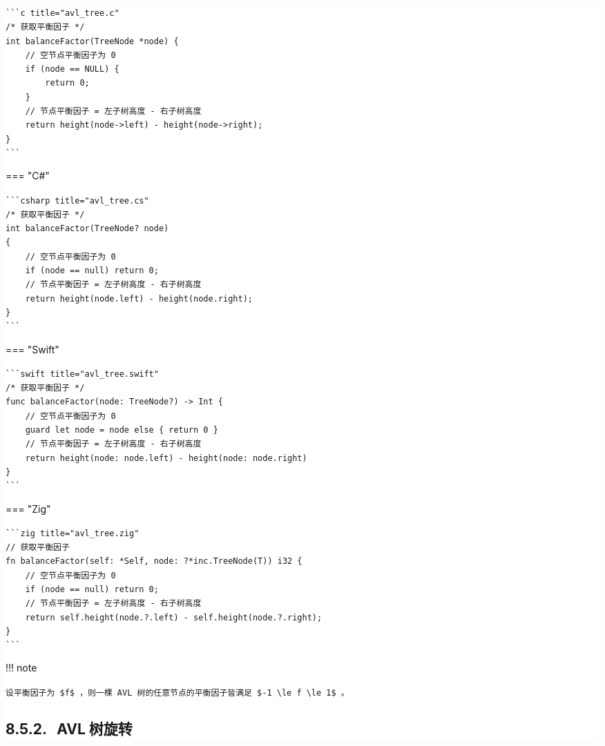     ```c title="avl_tree.c"
    /* 获取平衡因子 */
    int balanceFactor(TreeNode *node) {
        // 空节点平衡因子为 0
        if (node == NULL) {
            return 0;
        }
        // 节点平衡因子 = 左子树高度 - 右子树高度
        return height(node->left) - height(node->right);
    }
    ```

=== "C#"

    ```csharp title="avl_tree.cs"
    /* 获取平衡因子 */
    int balanceFactor(TreeNode? node)
    {
        // 空节点平衡因子为 0
        if (node == null) return 0;
        // 节点平衡因子 = 左子树高度 - 右子树高度
        return height(node.left) - height(node.right);
    }
    ```

=== "Swift"

    ```swift title="avl_tree.swift"
    /* 获取平衡因子 */
    func balanceFactor(node: TreeNode?) -> Int {
        // 空节点平衡因子为 0
        guard let node = node else { return 0 }
        // 节点平衡因子 = 左子树高度 - 右子树高度
        return height(node: node.left) - height(node: node.right)
    }
    ```

=== "Zig"

    ```zig title="avl_tree.zig"
    // 获取平衡因子
    fn balanceFactor(self: *Self, node: ?*inc.TreeNode(T)) i32 {
        // 空节点平衡因子为 0
        if (node == null) return 0;
        // 节点平衡因子 = 左子树高度 - 右子树高度
        return self.height(node.?.left) - self.height(node.?.right);
    }
    ```

!!! note

    设平衡因子为 $f$ ，则一棵 AVL 树的任意节点的平衡因子皆满足 $-1 \le f \le 1$ 。

## 8.5.2. &nbsp; AVL 树旋转
